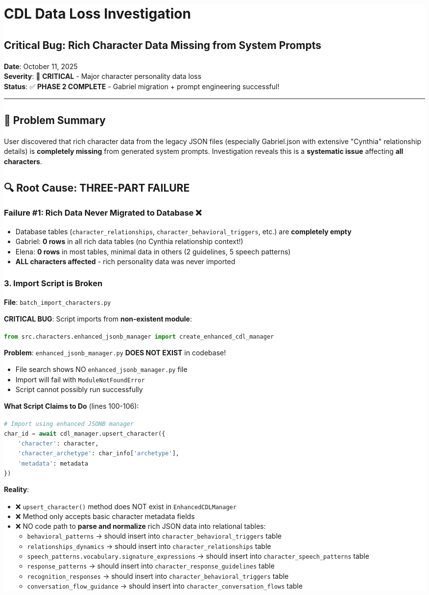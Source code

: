 # CDL Data Loss Investigation
## Critical Bug: Rich Character Data Missing from System Prompts

**Date**: October 11, 2025  
**Severity**: 🔴 **CRITICAL** - Major character personality data loss  
**Status**: ✅ **PHASE 2 COMPLETE** - Gabriel migration + prompt engineering successful!

---

## 🚨 Problem Summary

User discovered that rich character data from the legacy JSON files (especially Gabriel.json with extensive "Cynthia" relationship details) is **completely missing** from generated system prompts. Investigation reveals this is a **systematic issue** affecting **all characters**.

## 🔍 Root Cause: THREE-PART FAILURE

### **Failure #1: Rich Data Never Migrated to Database** ❌
- Database tables (`character_relationships`, `character_behavioral_triggers`, etc.) are **completely empty**
- Gabriel: **0 rows** in all rich data tables (no Cynthia relationship context!)
- Elena: **0 rows** in most tables, minimal data in others (2 guidelines, 5 speech patterns)
- **ALL characters affected** - rich personality data was never imported

### 3. **Import Script is Broken**

**File**: `batch_import_characters.py`

**CRITICAL BUG**: Script imports from **non-existent module**:
```python
from src.characters.enhanced_jsonb_manager import create_enhanced_cdl_manager
```

**Problem**: `enhanced_jsonb_manager.py` **DOES NOT EXIST** in codebase!
- File search shows NO `enhanced_jsonb_manager.py` file
- Import will fail with `ModuleNotFoundError`
- Script cannot possibly run successfully

**What Script Claims to Do** (lines 100-106):
```python
# Import using enhanced JSONB manager
char_id = await cdl_manager.upsert_character({
    'character': character,
    'character_archetype': char_info['archetype'],
    'metadata': metadata
})
```

**Reality**:
- ❌ `upsert_character()` method does NOT exist in `EnhancedCDLManager`
- ❌ Method only accepts basic character metadata fields
- ❌ NO code path to **parse and normalize** rich JSON data into relational tables:
  - `behavioral_patterns` → should insert into `character_behavioral_triggers` table
  - `relationships_dynamics` → should insert into `character_relationships` table
  - `speech_patterns.vocabulary.signature_expressions` → should insert into `character_speech_patterns` table
  - `response_patterns` → should insert into `character_response_guidelines` table
  - `recognition_responses` → should insert into `character_behavioral_triggers` table
  - `conversation_flow_guidance` → should insert into `character_conversation_flows` table
